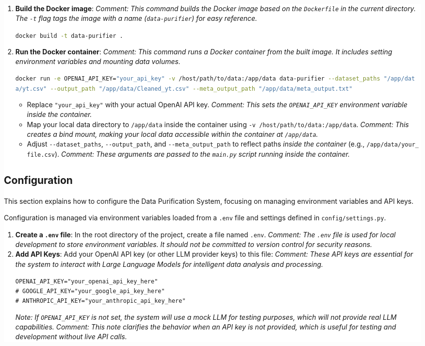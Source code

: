 1.  **Build the Docker image**:
    *Comment: This command builds the Docker image based on the `Dockerfile` in the current directory. The `-t` flag tags the image with a name (`data-purifier`) for easy reference.*
    ```bash
    docker build -t data-purifier .
    ```
2.  **Run the Docker container**:
    *Comment: This command runs a Docker container from the built image. It includes setting environment variables and mounting data volumes.*
    ```bash
    docker run -e OPENAI_API_KEY="your_api_key" -v /host/path/to/data:/app/data data-purifier --dataset_paths "/app/data/yt.csv" --output_path "/app/data/Cleaned_yt.csv" --meta_output_path "/app/data/meta_output.txt"
    ```
    *   Replace `"your_api_key"` with your actual OpenAI API key.
        *Comment: This sets the `OPENAI_API_KEY` environment variable inside the container.*
    *   Map your local data directory to `/app/data` inside the container using `-v /host/path/to/data:/app/data`.
        *Comment: This creates a bind mount, making your local data accessible within the container at `/app/data`.*
    *   Adjust `--dataset_paths`, `--output_path`, and `--meta_output_path` to reflect paths *inside the container* (e.g., `/app/data/your_file.csv`).
        *Comment: These arguments are passed to the `main.py` script running inside the container.*


## Configuration

This section explains how to configure the Data Purification System, focusing on managing environment variables and API keys.

Configuration is managed via environment variables loaded from a `.env` file and settings defined in `config/settings.py`.

1.  **Create a `.env` file**: In the root directory of the project, create a file named `.env`.
    *Comment: The `.env` file is used for local development to store environment variables. It should not be committed to version control for security reasons.*
2.  **Add API Keys**: Add your OpenAI API key (or other LLM provider keys) to this file:
    *Comment: These API keys are essential for the system to interact with Large Language Models for intelligent data analysis and processing.*
    ```
    OPENAI_API_KEY="your_openai_api_key_here"
    # GOOGLE_API_KEY="your_google_api_key_here"
    # ANTHROPIC_API_KEY="your_anthropic_api_key_here"
    ```
    *Note: If `OPENAI_API_KEY` is not set, the system will use a mock LLM for testing purposes, which will not provide real LLM capabilities.*
    *Comment: This note clarifies the behavior when an API key is not provided, which is useful for testing and development without live API calls.*
